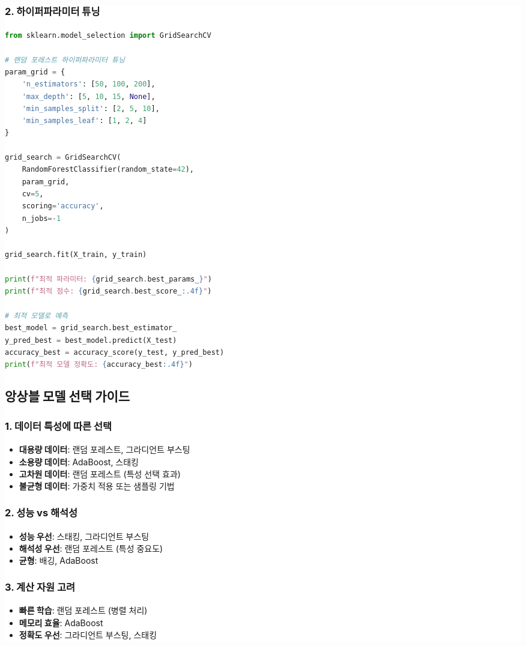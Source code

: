 ### 2. 하이퍼파라미터 튜닝
```python
from sklearn.model_selection import GridSearchCV

# 랜덤 포레스트 하이퍼파라미터 튜닝
param_grid = {
    'n_estimators': [50, 100, 200],
    'max_depth': [5, 10, 15, None],
    'min_samples_split': [2, 5, 10],
    'min_samples_leaf': [1, 2, 4]
}

grid_search = GridSearchCV(
    RandomForestClassifier(random_state=42),
    param_grid,
    cv=5,
    scoring='accuracy',
    n_jobs=-1
)

grid_search.fit(X_train, y_train)

print(f"최적 파라미터: {grid_search.best_params_}")
print(f"최적 점수: {grid_search.best_score_:.4f}")

# 최적 모델로 예측
best_model = grid_search.best_estimator_
y_pred_best = best_model.predict(X_test)
accuracy_best = accuracy_score(y_test, y_pred_best)
print(f"최적 모델 정확도: {accuracy_best:.4f}")
```

## 앙상블 모델 선택 가이드

### 1. 데이터 특성에 따른 선택
- **대용량 데이터**: 랜덤 포레스트, 그라디언트 부스팅
- **소용량 데이터**: AdaBoost, 스태킹
- **고차원 데이터**: 랜덤 포레스트 (특성 선택 효과)
- **불균형 데이터**: 가중치 적용 또는 샘플링 기법

### 2. 성능 vs 해석성
- **성능 우선**: 스태킹, 그라디언트 부스팅
- **해석성 우선**: 랜덤 포레스트 (특성 중요도)
- **균형**: 배깅, AdaBoost

### 3. 계산 자원 고려
- **빠른 학습**: 랜덤 포레스트 (병렬 처리)
- **메모리 효율**: AdaBoost
- **정확도 우선**: 그라디언트 부스팅, 스태킹
